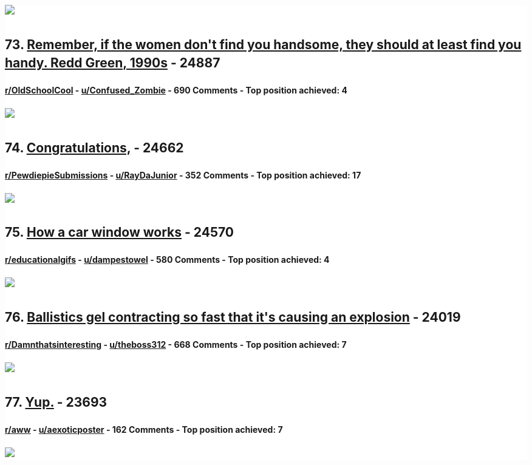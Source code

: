 <a href="https://i.redd.it/xbycg8pmdtr21.jpg"><img src="https://b.thumbs.redditmedia.com/XuO4xRVMXkKE4Jm93uEDNTuSAtunq_2F0MoDyIlHjzk.jpg"></img></a>

## 73. [Remember, if the women don't find you handsome, they should at least find you handy. Redd Green, 1990s](http://reddit.com/r/OldSchoolCool/comments/bcc2pe/remember_if_the_women_dont_find_you_handsome_they/) - 24887
#### [r/OldSchoolCool](http://reddit.com/r/OldSchoolCool) - [u/Confused_Zombie](http://reddit.com/u/Confused_Zombie) - 690 Comments - Top position achieved: 4

<a href="https://i.redd.it/5cg43a38btr21.jpg"><img src="https://a.thumbs.redditmedia.com/Cf4Goofp9ayBswvaTOz_Jqpie1YZGPbBrCpqn8jUHy4.jpg"></img></a>

## 74. [Congratulations,](http://reddit.com/r/PewdiepieSubmissions/comments/bc9s86/congratulations/) - 24662
#### [r/PewdiepieSubmissions](http://reddit.com/r/PewdiepieSubmissions) - [u/RayDaJunior](http://reddit.com/u/RayDaJunior) - 352 Comments - Top position achieved: 17

<a href="https://i.redd.it/x9ek9y7fnrr21.jpg"><img src="https://a.thumbs.redditmedia.com/CJuQgpKsJ8uedXnk1KiWWcR8DcnSniAUGzwPoE2vNK0.jpg"></img></a>

## 75. [How a car window works](http://reddit.com/r/educationalgifs/comments/bchzpg/how_a_car_window_works/) - 24570
#### [r/educationalgifs](http://reddit.com/r/educationalgifs) - [u/dampestowel](http://reddit.com/u/dampestowel) - 580 Comments - Top position achieved: 4

<a href="https://i.imgur.com/Rd2dN8p.gifv"><img src="https://b.thumbs.redditmedia.com/D2CNQSBit7Gr1p-daTI1vOfHEABsMyxN_SmdF9sTyiE.jpg"></img></a>

## 76. [Ballistics gel contracting so fast that it's causing an explosion](http://reddit.com/r/Damnthatsinteresting/comments/bc9y2q/ballistics_gel_contracting_so_fast_that_its/) - 24019
#### [r/Damnthatsinteresting](http://reddit.com/r/Damnthatsinteresting) - [u/theboss312](http://reddit.com/u/theboss312) - 668 Comments - Top position achieved: 7

<a href="https://i.redd.it/ar2zeg6bprr21.gif"><img src="https://b.thumbs.redditmedia.com/D2308_nXWXs_F41wAr5YpVzFdphPk7wGTx6ZK3JK1bQ.jpg"></img></a>

## 77. [Yup.](http://reddit.com/r/aww/comments/bc7lhi/yup/) - 23693
#### [r/aww](http://reddit.com/r/aww) - [u/aexoticposter](http://reddit.com/u/aexoticposter) - 162 Comments - Top position achieved: 7

<a href="https://i.redd.it/h9zsfbqafqr21.jpg"><img src="https://b.thumbs.redditmedia.com/fEU_PrQ7ae1X6w4I62owqlY2PYz9By0cjV2pQk6c0Ao.jpg"></img></a>
